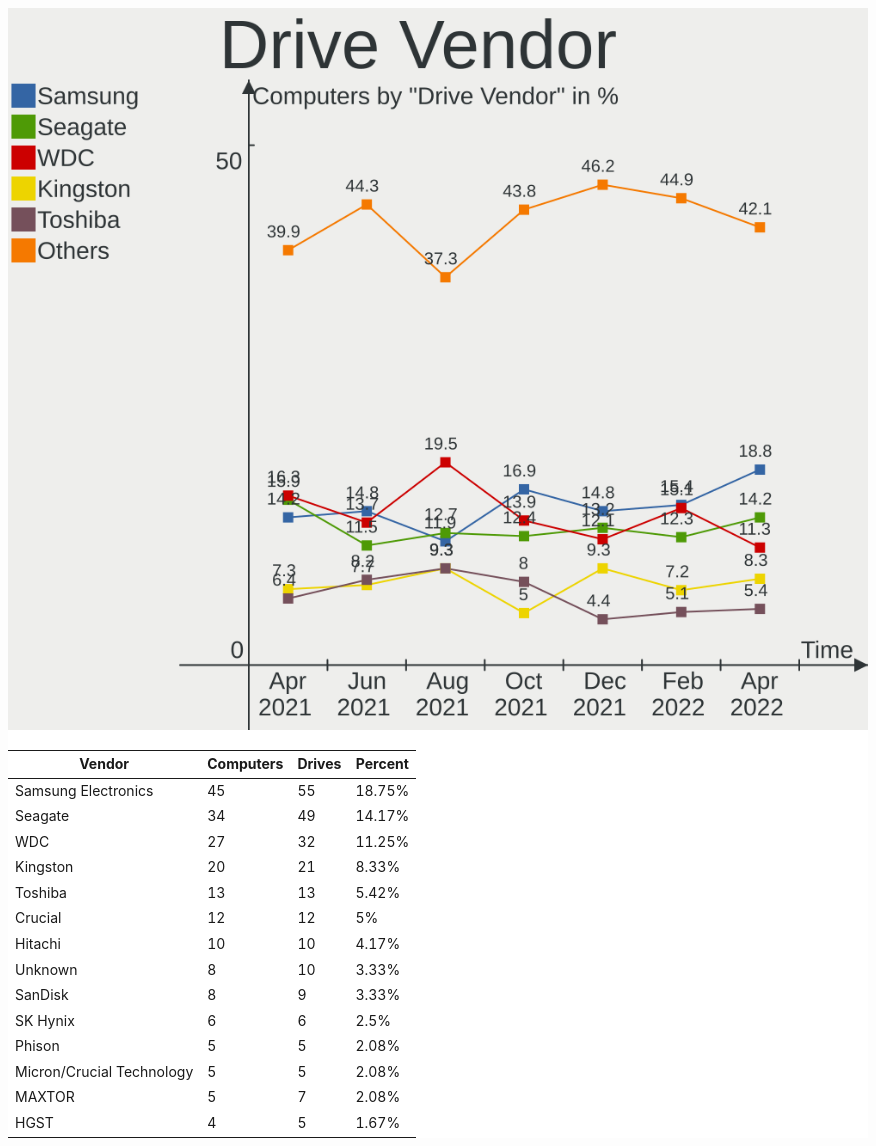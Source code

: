 ![Drive Vendor](./All/images/line_chart/drive_vendor.svg)

| Vendor                      | Computers | Drives | Percent |
|-----------------------------|-----------|--------|---------|
| Samsung Electronics         | 45        | 55     | 18.75%  |
| Seagate                     | 34        | 49     | 14.17%  |
| WDC                         | 27        | 32     | 11.25%  |
| Kingston                    | 20        | 21     | 8.33%   |
| Toshiba                     | 13        | 13     | 5.42%   |
| Crucial                     | 12        | 12     | 5%      |
| Hitachi                     | 10        | 10     | 4.17%   |
| Unknown                     | 8         | 10     | 3.33%   |
| SanDisk                     | 8         | 9      | 3.33%   |
| SK Hynix                    | 6         | 6      | 2.5%    |
| Phison                      | 5         | 5      | 2.08%   |
| Micron/Crucial Technology   | 5         | 5      | 2.08%   |
| MAXTOR                      | 5         | 7      | 2.08%   |
| HGST                        | 4         | 5      | 1.67%   |